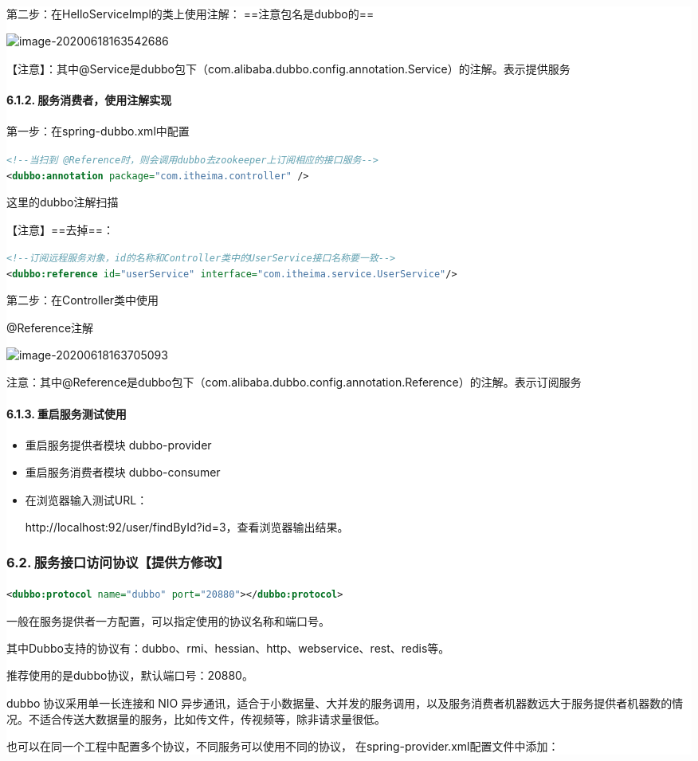 第二步：在HelloServiceImpl的类上使用注解： ==注意包名是dubbo的==

 ![image-20200618163542686](/image-20200618163542686.png)

【注意】：其中@Service是dubbo包下（com.alibaba.dubbo.config.annotation.Service）的注解。表示提供服务



#### 6.1.2. 服务消费者，使用注解实现

第一步：在spring-dubbo.xml中配置

```xml
<!--当扫到 @Reference时，则会调用dubbo去zookeeper上订阅相应的接口服务-->
<dubbo:annotation package="com.itheima.controller" />
```

这里的dubbo注解扫描

【注意】==去掉==：

```xml
<!--订阅远程服务对象，id的名称和Controller类中的UserService接口名称要一致-->
<dubbo:reference id="userService" interface="com.itheima.service.UserService"/>
```

第二步：在Controller类中使用

@Reference注解

 ![image-20200618163705093](/image-20200618163705093.png)

注意：其中@Reference是dubbo包下（com.alibaba.dubbo.config.annotation.Reference）的注解。表示订阅服务



####     6.1.3. 重启服务测试使用

+ 重启服务提供者模块 dubbo-provider

+ 重启服务消费者模块 dubbo-consumer

+ 在浏览器输入测试URL：

  http://localhost:92/user/findById?id=3，查看浏览器输出结果。

### 6.2. 服务接口访问协议【提供方修改】

```xml
<dubbo:protocol name="dubbo" port="20880"></dubbo:protocol>
```

一般在服务提供者一方配置，可以指定使用的协议名称和端口号。

其中Dubbo支持的协议有：dubbo、rmi、hessian、http、webservice、rest、redis等。

推荐使用的是dubbo协议，默认端口号：20880。

dubbo 协议采用单一长连接和 NIO 异步通讯，适合于小数据量、大并发的服务调用，以及服务消费者机器数远大于服务提供者机器数的情况。不适合传送大数据量的服务，比如传文件，传视频等，除非请求量很低。

也可以在同一个工程中配置多个协议，不同服务可以使用不同的协议， 在spring-provider.xml配置文件中添加：
